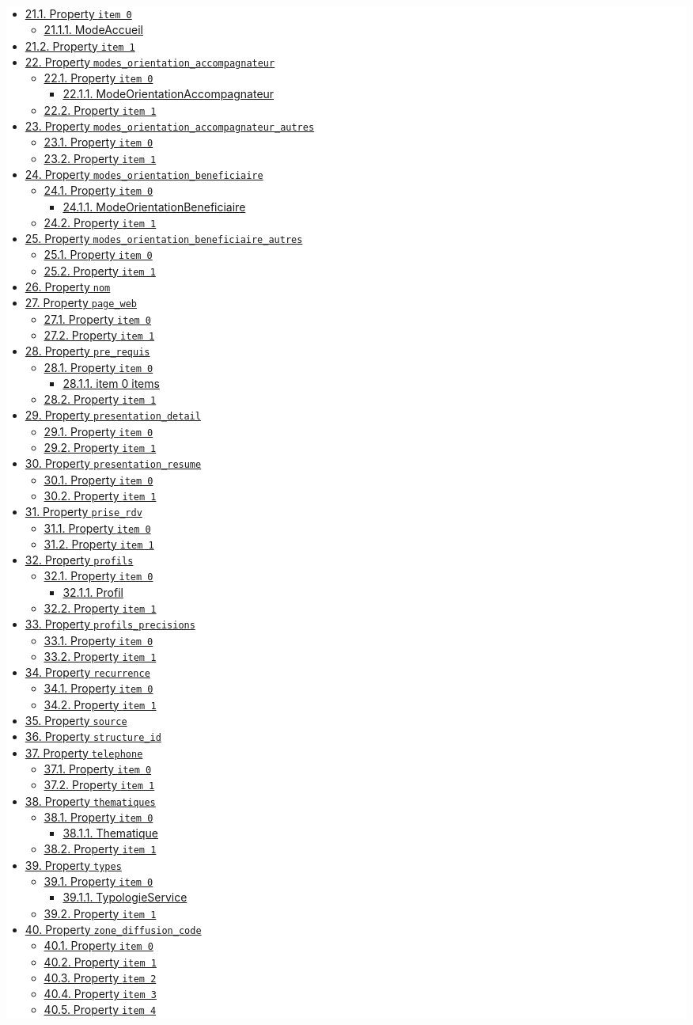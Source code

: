   - [21.1. Property `item 0`](#modes_accueil_anyOf_i0)
    - [21.1.1. ModeAccueil](#modes_accueil_anyOf_i0_items)
  - [21.2. Property `item 1`](#modes_accueil_anyOf_i1)
- [22. Property `modes_orientation_accompagnateur`](#modes_orientation_accompagnateur)
  - [22.1. Property `item 0`](#modes_orientation_accompagnateur_anyOf_i0)
    - [22.1.1. ModeOrientationAccompagnateur](#modes_orientation_accompagnateur_anyOf_i0_items)
  - [22.2. Property `item 1`](#modes_orientation_accompagnateur_anyOf_i1)
- [23. Property `modes_orientation_accompagnateur_autres`](#modes_orientation_accompagnateur_autres)
  - [23.1. Property `item 0`](#modes_orientation_accompagnateur_autres_anyOf_i0)
  - [23.2. Property `item 1`](#modes_orientation_accompagnateur_autres_anyOf_i1)
- [24. Property `modes_orientation_beneficiaire`](#modes_orientation_beneficiaire)
  - [24.1. Property `item 0`](#modes_orientation_beneficiaire_anyOf_i0)
    - [24.1.1. ModeOrientationBeneficiaire](#modes_orientation_beneficiaire_anyOf_i0_items)
  - [24.2. Property `item 1`](#modes_orientation_beneficiaire_anyOf_i1)
- [25. Property `modes_orientation_beneficiaire_autres`](#modes_orientation_beneficiaire_autres)
  - [25.1. Property `item 0`](#modes_orientation_beneficiaire_autres_anyOf_i0)
  - [25.2. Property `item 1`](#modes_orientation_beneficiaire_autres_anyOf_i1)
- [26. Property `nom`](#nom)
- [27. Property `page_web`](#page_web)
  - [27.1. Property `item 0`](#page_web_anyOf_i0)
  - [27.2. Property `item 1`](#page_web_anyOf_i1)
- [28. Property `pre_requis`](#pre_requis)
  - [28.1. Property `item 0`](#pre_requis_anyOf_i0)
    - [28.1.1. item 0 items](#pre_requis_anyOf_i0_items)
  - [28.2. Property `item 1`](#pre_requis_anyOf_i1)
- [29. Property `presentation_detail`](#presentation_detail)
  - [29.1. Property `item 0`](#presentation_detail_anyOf_i0)
  - [29.2. Property `item 1`](#presentation_detail_anyOf_i1)
- [30. Property `presentation_resume`](#presentation_resume)
  - [30.1. Property `item 0`](#presentation_resume_anyOf_i0)
  - [30.2. Property `item 1`](#presentation_resume_anyOf_i1)
- [31. Property `prise_rdv`](#prise_rdv)
  - [31.1. Property `item 0`](#prise_rdv_anyOf_i0)
  - [31.2. Property `item 1`](#prise_rdv_anyOf_i1)
- [32. Property `profils`](#profils)
  - [32.1. Property `item 0`](#profils_anyOf_i0)
    - [32.1.1. Profil](#profils_anyOf_i0_items)
  - [32.2. Property `item 1`](#profils_anyOf_i1)
- [33. Property `profils_precisions`](#profils_precisions)
  - [33.1. Property `item 0`](#profils_precisions_anyOf_i0)
  - [33.2. Property `item 1`](#profils_precisions_anyOf_i1)
- [34. Property `recurrence`](#recurrence)
  - [34.1. Property `item 0`](#recurrence_anyOf_i0)
  - [34.2. Property `item 1`](#recurrence_anyOf_i1)
- [35. Property `source`](#source)
- [36. Property `structure_id`](#structure_id)
- [37. Property `telephone`](#telephone)
  - [37.1. Property `item 0`](#telephone_anyOf_i0)
  - [37.2. Property `item 1`](#telephone_anyOf_i1)
- [38. Property `thematiques`](#thematiques)
  - [38.1. Property `item 0`](#thematiques_anyOf_i0)
    - [38.1.1. Thematique](#thematiques_anyOf_i0_items)
  - [38.2. Property `item 1`](#thematiques_anyOf_i1)
- [39. Property `types`](#types)
  - [39.1. Property `item 0`](#types_anyOf_i0)
    - [39.1.1. TypologieService](#types_anyOf_i0_items)
  - [39.2. Property `item 1`](#types_anyOf_i1)
- [40. Property `zone_diffusion_code`](#zone_diffusion_code)
  - [40.1. Property `item 0`](#zone_diffusion_code_anyOf_i0)
  - [40.2. Property `item 1`](#zone_diffusion_code_anyOf_i1)
  - [40.3. Property `item 2`](#zone_diffusion_code_anyOf_i2)
  - [40.4. Property `item 3`](#zone_diffusion_code_anyOf_i3)
  - [40.5. Property `item 4`](#zone_diffusion_code_anyOf_i4)